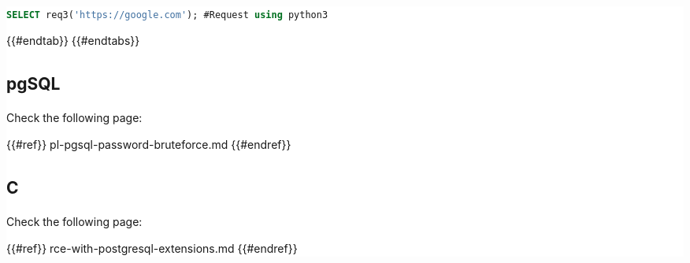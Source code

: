 ```sql
SELECT req3('https://google.com'); #Request using python3
```

{{#endtab}}
{{#endtabs}}

## pgSQL

Check the following page:

{{#ref}}
pl-pgsql-password-bruteforce.md
{{#endref}}

## C

Check the following page:

{{#ref}}
rce-with-postgresql-extensions.md
{{#endref}}
